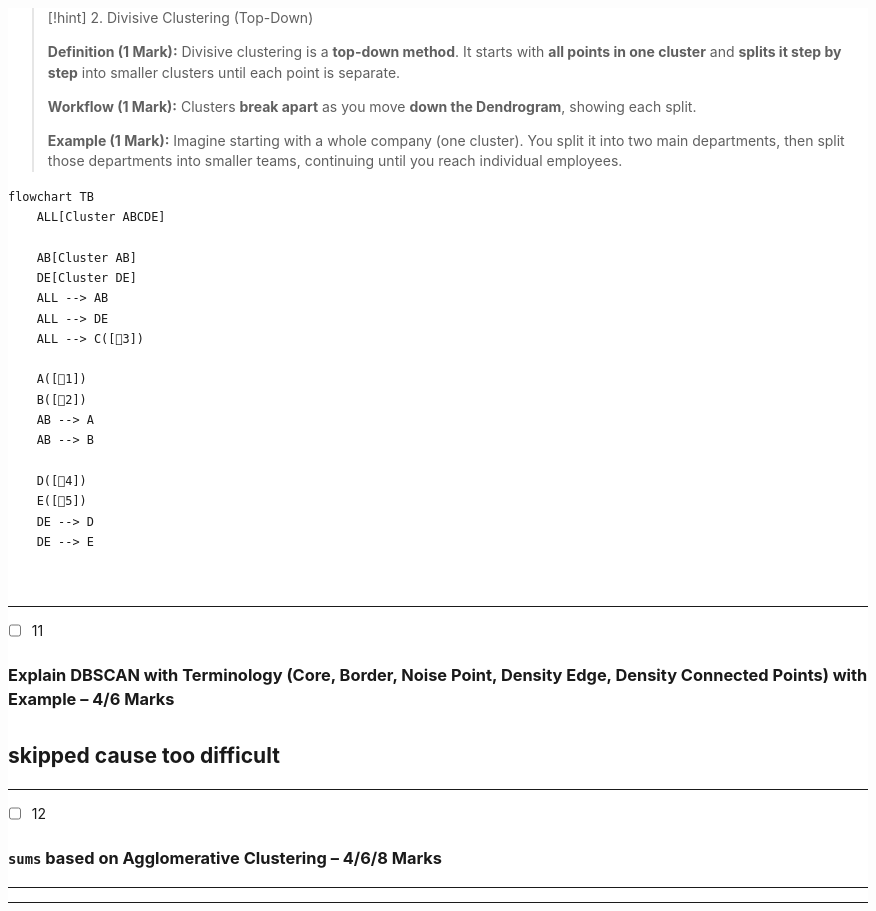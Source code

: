 > [!hint] 2. Divisive Clustering (Top-Down)
> 
> **Definition (1 Mark):** Divisive clustering is a **top-down method**. It starts with **all points in one cluster** and **splits it step by step** into smaller clusters until each point is separate.
> 
> **Workflow (1 Mark):** Clusters **break apart** as you move **down the Dendrogram**, showing each split.
> 
> **Example (1 Mark):** Imagine starting with a whole company (one cluster). You split it into two main departments, then split those departments into smaller teams, continuing until you reach individual employees.
```mermaid
flowchart TB
    ALL[Cluster ABCDE]

    AB[Cluster AB]
    DE[Cluster DE]
    ALL --> AB
    ALL --> DE
    ALL --> C([👤3])

    A([👤1])
    B([👤2])
    AB --> A
    AB --> B

    D([👤4])
    E([👤5])
    DE --> D
    DE --> E



```
***

- [ ] 11  
### Explain DBSCAN with Terminology (Core, Border, Noise Point, Density Edge, Density Connected Points) with Example – 4/6 Marks  
## skipped cause too difficult
***

- [ ] 12  
### `sums` based on Agglomerative Clustering – 4/6/8 Marks  

***

---
